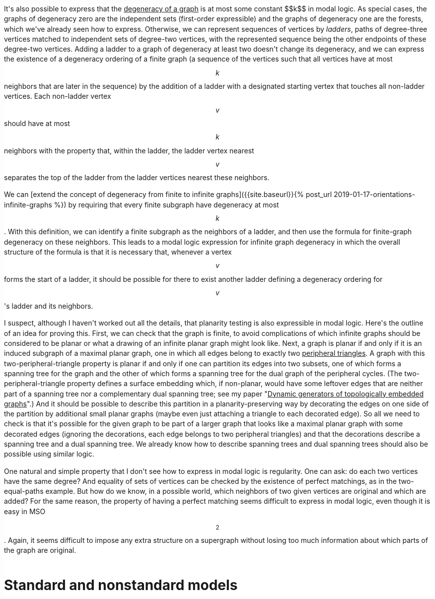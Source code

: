 It's also possible to express that the [degeneracy of a graph](https://en.wikipedia.org/wiki/Degeneracy_(graph_theory)) is at most some constant $$k$$ in modal logic. As special cases, the graphs of degeneracy zero are the independent sets (first-order expressible) and the graphs of degeneracy one are the forests, which we've already seen how to express. Otherwise, we can represent sequences of vertices by _ladders_, paths of degree-three vertices matched to independent sets of degree-two vertices, with the represented sequence being the other endpoints of these degree-two vertices. Adding a ladder to a graph of degeneracy at least two doesn't change its degeneracy, and we can express the existence of a degeneracy ordering of a finite graph (a sequence of the vertices such that all vertices have at most $$k$$ neighbors that are later in the sequence) by the addition of a ladder with a designated starting vertex that touches all non-ladder vertices.
Each non-ladder vertex $$v$$ should have at most $$k$$ neighbors with the property that, within the ladder, the ladder vertex nearest $$v$$ separates the top of the ladder from the ladder vertices nearest these neighbors.

We can [extend the concept of degeneracy from finite to infinite graphs]({{site.baseurl}}{% post_url 2019-01-17-orientations-infinite-graphs %})
by requiring that every finite subgraph have degeneracy at most $$k$$.
With this definition, we can identify a finite subgraph as the neighbors of a ladder, and then use the formula for finite-graph degeneracy on these neighbors.
This leads to a modal logic expression for infinite graph degeneracy in which the overall structure of the formula is that it is necessary that, whenever a vertex $$v$$ forms the start of a ladder, it should be possible for there to exist another ladder defining a degeneracy ordering for $$v$$'s ladder and its neighbors.

I suspect, although I haven't worked out all the details, that planarity testing is also expressible in modal logic. Here's the outline of an idea for proving this. First, we can check that the graph is finite, to avoid complications of which infinite graphs should be considered to be planar or what a drawing of an infinite planar graph might look like. Next, a graph is planar if and only if it is an induced subgraph of a maximal planar graph, one in which all edges belong to exactly two [peripheral triangles](https://en.wikipedia.org/wiki/Peripheral_cycle). A graph with this two-peripheral-triangle property is planar if and only if one can partition its edges into two subsets, one of which forms a spanning tree for the graph and the other of which forms a spanning tree for the dual graph of the peripheral cycles. (The two-peripheral-triangle property defines a surface embedding which, if non-planar, would have some leftover edges that are neither part of a spanning tree nor a complementary dual spanning tree; see my paper "[Dynamic generators of topologically embedded graphs](https://www.ics.uci.edu/~eppstein/pubs/p-dyngen.html)".) And it should be possible to describe this partition in a planarity-preserving way by decorating the edges on one side of the partition by additional small planar graphs (maybe even just attaching a triangle to each decorated edge). So all we need to check is that it's possible for the given graph to be part of a larger graph
that looks like a maximal planar graph with some decorated edges (ignoring the decorations, each edge belongs to two peripheral triangles) and that the decorations describe a spanning tree and a dual spanning tree. We already know how to describe spanning trees and dual spanning trees should also be possible using similar logic.

One natural and simple property that I don't see how to express in modal logic is regularity. One can ask: do each two vertices have the same degree? And equality of sets of vertices can be checked by the existence of perfect matchings, as in the two-equal-paths example. But how do we know, in a possible world, which neighbors of two given vertices are original and which are added? For the same reason, the property of having a perfect matching seems difficult to express in modal logic, even though it is easy in MSO$${}_2$$. Again, it seems difficult to impose any extra structure on a supergraph without losing too much information about which parts of the graph are original. 

Standard and nonstandard models
===============================
